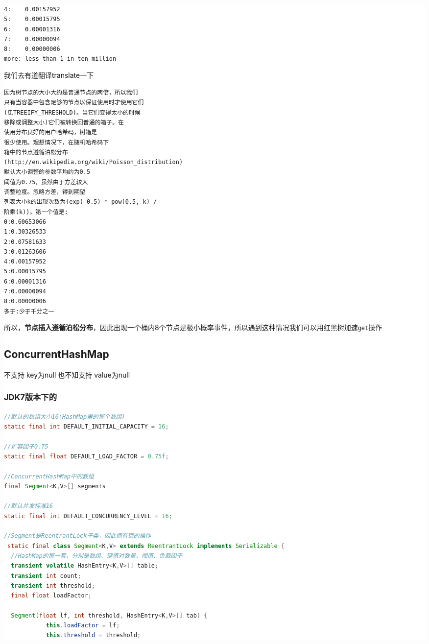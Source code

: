 ```
4:    0.00157952
5:    0.00015795
6:    0.00001316
7:    0.00000094
8:    0.00000006
more: less than 1 in ten million
```
我们去有道翻译translate一下
```
因为树节点的大小大约是普通节点的两倍，所以我们
只有当容器中包含足够的节点以保证使用时才使用它们
(见TREEIFY_THRESHOLD)。当它们变得太小的时候
移除或调整大小)它们被转换回普通的箱子。在
使用分布良好的用户哈希码，树箱是
很少使用。理想情况下，在随机哈希码下
箱中的节点遵循泊松分布
(http://en.wikipedia.org/wiki/Poisson_distribution)
默认大小调整的参数平均约为0.5
阈值为0.75，虽然由于方差较大
调整粒度。忽略方差，得到期望
列表大小k的出现次数为(exp(-0.5) * pow(0.5, k) /
阶乘(k))。第一个值是:
0:0.60653066
1:0.30326533
2:0.07581633
3:0.01263606
4:0.00157952
5:0.00015795
6:0.00001316
7:0.00000094
8:0.00000006
多于:少于千分之一
```
所以，**节点插入遵循泊松分布**，因此出现一个桶内8个节点是极小概率事件，所以遇到这种情况我们可以用红黑树加速`get`操作

## ConcurrentHashMap
不支持 key为null 也不知支持 value为null
### JDK7版本下的
```java
//默认的数组大小16(HashMap里的那个数组)
static final int DEFAULT_INITIAL_CAPACITY = 16;

//扩容因子0.75
static final float DEFAULT_LOAD_FACTOR = 0.75f;
 
//ConcurrentHashMap中的数组
final Segment<K,V>[] segments

//默认并发标准16
static final int DEFAULT_CONCURRENCY_LEVEL = 16;

//Segment是ReentrantLock子类，因此拥有锁的操作
 static final class Segment<K,V> extends ReentrantLock implements Serializable {
  //HashMap的那一套，分别是数组、键值对数量、阈值、负载因子
  transient volatile HashEntry<K,V>[] table;
  transient int count;
  transient int threshold;
  final float loadFactor;

  Segment(float lf, int threshold, HashEntry<K,V>[] tab) {
            this.loadFactor = lf;
            this.threshold = threshold;
```